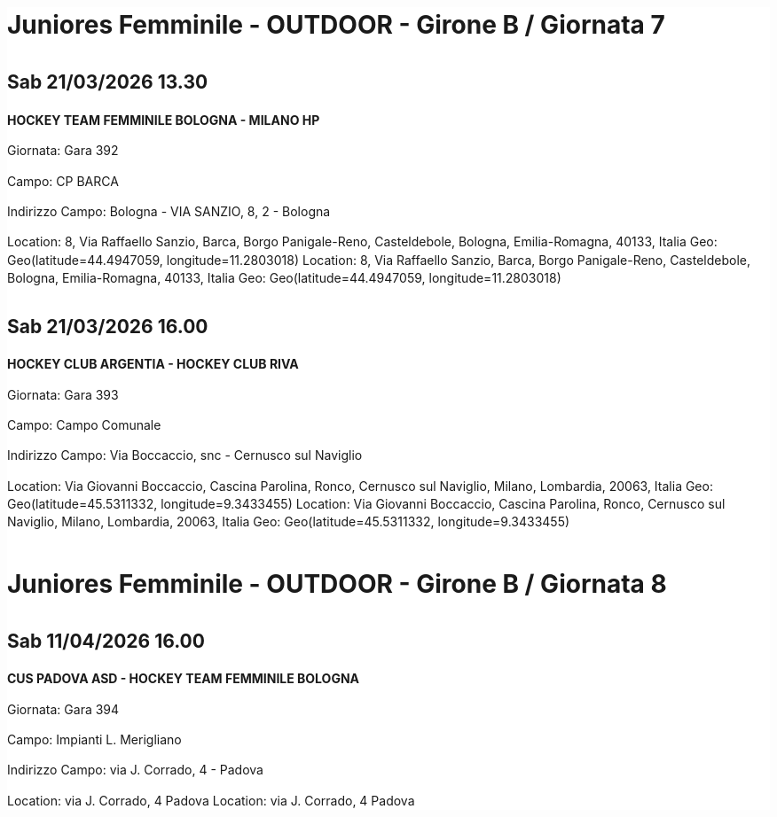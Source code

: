 

# Juniores Femminile - OUTDOOR  - Girone B / Giornata 7

## Sab 21/03/2026 13.30

<strong>HOCKEY TEAM FEMMINILE BOLOGNA - MILANO HP</strong>

Giornata: Gara 392

Campo: CP BARCA 

Indirizzo Campo:  Bologna - VIA SANZIO, 8, 2 - Bologna

Location: 8, Via Raffaello Sanzio, Barca, Borgo Panigale-Reno, Casteldebole, Bologna, Emilia-Romagna, 40133, Italia
Geo: Geo(latitude=44.4947059, longitude=11.2803018)
Location: 8, Via Raffaello Sanzio, Barca, Borgo Panigale-Reno, Casteldebole, Bologna, Emilia-Romagna, 40133, Italia
Geo: Geo(latitude=44.4947059, longitude=11.2803018)


## Sab 21/03/2026 16.00

<strong>HOCKEY CLUB ARGENTIA - HOCKEY CLUB RIVA</strong>

Giornata: Gara 393

Campo: Campo Comunale 

Indirizzo Campo:  Via Boccaccio, snc - Cernusco sul Naviglio

Location: Via Giovanni Boccaccio, Cascina Parolina, Ronco, Cernusco sul Naviglio, Milano, Lombardia, 20063, Italia
Geo: Geo(latitude=45.5311332, longitude=9.3433455)
Location: Via Giovanni Boccaccio, Cascina Parolina, Ronco, Cernusco sul Naviglio, Milano, Lombardia, 20063, Italia
Geo: Geo(latitude=45.5311332, longitude=9.3433455)



# Juniores Femminile - OUTDOOR  - Girone B / Giornata 8

## Sab 11/04/2026 16.00

<strong>CUS PADOVA ASD - HOCKEY TEAM FEMMINILE BOLOGNA</strong>

Giornata: Gara 394

Campo: Impianti L. Merigliano 

Indirizzo Campo:  via J. Corrado, 4 - Padova

Location:  via J. Corrado, 4 Padova
Location:  via J. Corrado, 4 Padova

